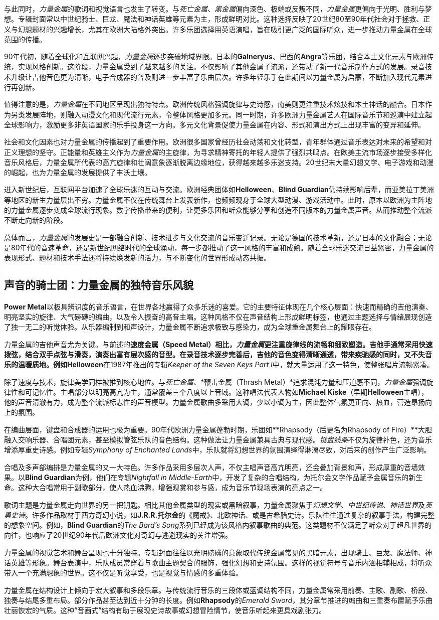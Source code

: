 与此同时，*力量金属*的歌词和视觉语言也发生了转变。与*死亡金属*、*黑金属*偏向深色、极端或反叛不同，*力量金属*更偏向于光明、胜利与梦想。专辑封面常以中世纪骑士、巨龙、魔法和神话英雄等元素为主，形成鲜明对比。这种选择反映了20世纪80至90年代社会对于拯救、正义与幻想题材的兴趣增长，尤其在欧洲大陆格外突出。许多乐团选择用英语演唱，旨在吸引更广泛的国际听众，进一步推动力量金属在全球范围的传播。

90年代初，随着全球化和互联网兴起，*力量金属*逐步突破地域界限。日本的**Galneryus**、巴西的**Angra**等乐团，结合本土文化元素与欧洲传统，实现风格创新。这阶段，力量金属受到了越来越多的关注。不仅影响了其他金属子流派，还带动了新一代音乐制作方式的发展。录音技术升级让吉他音色更为清晰，电子合成器的普及则进一步丰富了乐曲层次。许多年轻乐手在此期间以力量金属为启蒙，不断加入现代元素进行再创新。

值得注意的是，*力量金属*在不同地区呈现出独特特点。欧洲传统风格强调旋律与史诗感，南美则更注重技术炫技和本土神话的融合。日本作为另类发展阵地，则融入动漫文化和现代流行元素，令整体风格更加多元。同一时期，许多欧洲力量金属艺人在国际音乐节和巡演中建立起全球影响力，激励更多非英语国家的乐手投身这一方向。多元文化背景促使力量金属在内容、形式和演出方式上出现丰富的变异和延伸。

社会和文化因素也对力量金属的传播起到了重要作用。欧洲很多国家曾经历社会动荡和文化转型，青年群体通过音乐表达对未来的希望和对正义理想的坚守。正能量和英雄主义作为*力量金属*的主旋律，为寻求精神寄托的年轻人提供了强烈共鸣点。在欧美主流市场逐步接受多样化音乐风格后，力量金属所代表的高亢旋律和壮阔意象逐渐脱离边缘地位，获得越来越多乐迷支持。20世纪末大量幻想文学、电子游戏和动漫的崛起，也为力量金属的发展提供了丰沃土壤。

进入新世纪后，互联网平台加速了全球乐迷的互动与交流。欧洲经典团体如**Helloween**、**Blind
Guardian**仍持续影响后辈，而亚美拉丁美洲等地区的新生力量层出不穷。力量金属不仅在传统舞台上发表新作，也频频现身于全球大型动漫、游戏活动中。此时，原本以欧洲为主阵地的力量金属逐步变成全球流行现象。数字传播带来的便利，让更多乐团和听众能够分享和创造不同版本的力量金属声音。从而推动整个流派不断走向新的阶段。

总体而言，*力量金属*的发展史是一部融合创新、技术进步与文化交流的音乐变迁记录。无论是德国的技术革新，还是日本的文化融合；无论是80年代的音速革命，还是新世纪网络时代的全球涌动，每一步都推动了这一风格的丰富和成熟。随着全球乐迷交流日益紧密，力量金属的表现形式、题材和技术手法还将持续焕发新的活力，与不断变化的世界形成动态共振。

## 声音的骑士团：力量金属的独特音乐风貌

**Power
Metal**以极具辨识度的音乐语言，在世界各地赢得了众多乐迷的喜爱。它的主要特征体现在几个核心层面：快速而精确的吉他演奏、明亮坚实的旋律、大气磅礴的编曲，以及令人振奋的高音主唱。这种风格不仅在声音结构上形成鲜明标签，也通过主题选择与情绪展现创造了独一无二的听觉体验。从乐器编制到和声设计，力量金属不断追求极致与感染力，成为全球重金属舞台上的耀眼存在。

力量金属的吉他声音尤为关键。与前述的**速度金属（Speed
Metal）**相比，*力量金属*更注重旋律线的流畅和细致塑造。吉他手通常采用快速拨弦，结合双手点弦与滑奏，演奏出富有层次感的音型。在录音技术逐步完善后，吉他的音色变得清晰通透，带来疾驰感的同时，又不失音乐的温暖质地。例如**Helloween**在1987年推出的专辑*Keeper
of the Seven Keys Part I*中，就大量运用了这一特色，使整张唱片流畅紧凑。

除了速度与技术，旋律美学同样被推到核心地位。与*死亡金属*、*鞭击金属（Thrash
Metal）*追求混沌力量和压迫感不同，*力量金属*强调旋律性和可记忆性。主唱部分以明亮高亢为主，通常覆盖三个八度以上音域。这种唱法代表人物如**Michael
Kiske**（早期**Helloween**主唱），他的声音清澈有力，成为整个流派标志性的声音模型。力量金属歌曲多采用大调，少以小调为主，因此整体气氛更正向、热血，营造昂扬向上的氛围。

在编曲层面，键盘和合成器的运用也极为重要。90年代欧洲力量金属蓬勃时期，乐团如**Rhapsody（后更名为Rhapsody
of
Fire）**大胆融入交响乐器、合唱团元素，甚至模拟管弦乐队的音色结构。这种做法让力量金属兼具古典与现代感。*键盘线条*不仅为旋律补色，还为音乐增添厚重史诗感。例如专辑*Symphony
of Enchanted Lands*中，乐队就将幻想世界的氛围演绎得淋漓尽致，对后来的创作产生广泛影响。

合唱及多声部编排是力量金属的又一大特色。许多作品采用多层次人声，不仅主唱声音高亢明亮，还会叠加背景和声，形成厚重的音墙效果。以**Blind
Guardian**为例，他们在专辑*Nightfall in
Middle-Earth*中，开发了复杂的合唱结构，为托尔金文学作品赋予金属音乐的新生命。这种大合唱常用于副歌部分，使人热血沸腾，增强观赏和参与感，成为音乐节现场表演的亮点之一。

歌词主题是力量金属走向世界的另一把钥匙。相比其他金属类型的现实或黑暗叙事，力量金属聚焦于*幻想文学*、_中世纪传说_、*神话世界*及*英勇史诗*。许多作品取材于西方奇幻小说，如**J.R.R.托尔金**的《魔戒》、北欧神话、或是古希腊史诗。乐队往往通过复杂的叙事手法，构建完整的想象空间。例如，**Blind
Guardian**的*The Bard’s
Song*系列已经成为该风格内叙事歌曲的典范。这类题材不仅满足了听众对于超凡世界的向往，也响应了20世纪90年代后欧洲文化对奇幻与逃避现实的关注增强。

力量金属的视觉艺术和舞台呈现也十分独特。专辑封面往往以光明磅礴的意象取代传统金属常见的黑暗元素，出现骑士、巨龙、魔法师、神话英雄等形象。舞台表演中，乐队成员常穿着与歌曲主题契合的服饰，强化幻想和史诗氛围。这样的视觉符号与音乐内涵相辅相成，将听众带入一个充满想象的世界。这不仅是听觉享受，也是视觉与情感的多重体验。

力量金属在结构设计上倾向于宏大叙事和多段乐章。与传统流行音乐的三段体或蓝调结构不同，力量金属常采用前奏、主歌、副歌、桥段、独奏与结尾多重布局。部分作品甚至达到近十分钟的长度。例如**Rhapsody**的*Emerald
Sword*，其分章节推进的编曲和三重奏布置赋予乐曲壮丽恢宏的气质。这种“音画式”结构有助于展现史诗故事或幻想冒险情节，使音乐听起来更具戏剧张力。
